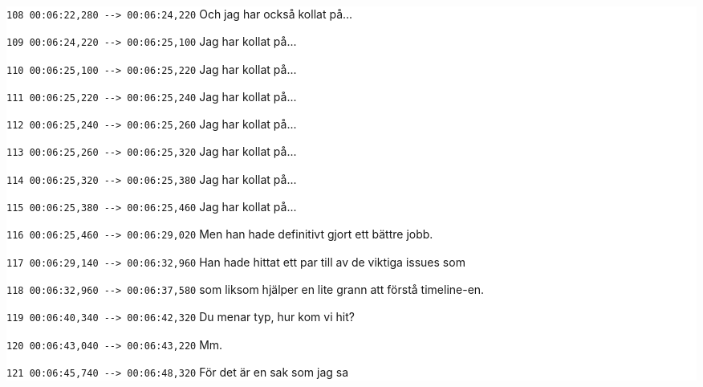 

`108 00:06:22,280 --> 00:06:24,220`
Och jag har också kollat på...



`109 00:06:24,220 --> 00:06:25,100`
Jag har kollat på...



`110 00:06:25,100 --> 00:06:25,220`
Jag har kollat på...



`111 00:06:25,220 --> 00:06:25,240`
Jag har kollat på...



`112 00:06:25,240 --> 00:06:25,260`
Jag har kollat på...



`113 00:06:25,260 --> 00:06:25,320`
Jag har kollat på...



`114 00:06:25,320 --> 00:06:25,380`
Jag har kollat på...



`115 00:06:25,380 --> 00:06:25,460`
Jag har kollat på...



`116 00:06:25,460 --> 00:06:29,020`
Men han hade definitivt gjort ett bättre jobb.



`117 00:06:29,140 --> 00:06:32,960`
Han hade hittat ett par till av de viktiga issues som



`118 00:06:32,960 --> 00:06:37,580`
som liksom hjälper en lite grann att förstå timeline-en.



`119 00:06:40,340 --> 00:06:42,320`
Du menar typ, hur kom vi hit?



`120 00:06:43,040 --> 00:06:43,220`
Mm.



`121 00:06:45,740 --> 00:06:48,320`
För det är en sak som jag sa
